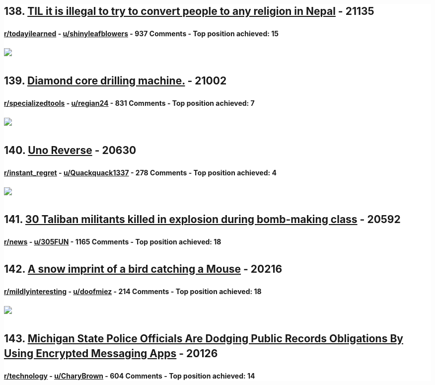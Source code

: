 ## 138. [TIL it is illegal to try to convert people to any religion in Nepal](http://reddit.com/r/todayilearned/comments/lk51ov/til_it_is_illegal_to_try_to_convert_people_to_any/) - 21135
#### [r/todayilearned](http://reddit.com/r/todayilearned) - [u/shinyleafblowers](http://reddit.com/u/shinyleafblowers) - 937 Comments - Top position achieved: 15

<a href="https://en.wikipedia.org/wiki/Religion_in_Nepal"><img src="https://a.thumbs.redditmedia.com/QMjWn2KMyS7Za9UvmJBDurnDFR6oxgayluQNCe7q6y0.jpg"></img></a>

## 139. [Diamond core drilling machine.](http://reddit.com/r/specializedtools/comments/lkcsz4/diamond_core_drilling_machine/) - 21002
#### [r/specializedtools](http://reddit.com/r/specializedtools) - [u/regian24](http://reddit.com/u/regian24) - 831 Comments - Top position achieved: 7

<a href="https://v.redd.it/n8w6p9ugymh61"><img src="https://a.thumbs.redditmedia.com/Q5cJkglKJzM4Nfy5ZgE_0jShiWESwgZhhGAZftll6S8.jpg"></img></a>

## 140. [Uno Reverse](http://reddit.com/r/instant_regret/comments/lksil0/uno_reverse/) - 20630
#### [r/instant_regret](http://reddit.com/r/instant_regret) - [u/Quackquack1337](http://reddit.com/u/Quackquack1337) - 278 Comments - Top position achieved: 4

<a href="https://gfycat.com/minorsnivelingelephantbeetle"><img src="https://a.thumbs.redditmedia.com/hJWkKf-PD4aFmIHwXFIlPO0C_ncobm3X0XT6QcWsAX4.jpg"></img></a>

## 141. [30 Taliban militants killed in explosion during bomb-making class](http://reddit.com/r/news/comments/lknwtp/30_taliban_militants_killed_in_explosion_during/) - 20592
#### [r/news](http://reddit.com/r/news) - [u/305FUN](http://reddit.com/u/305FUN) - 1165 Comments - Top position achieved: 18

## 142. [A snow imprint of a bird catching a Mouse](http://reddit.com/r/mildlyinteresting/comments/lknqdn/a_snow_imprint_of_a_bird_catching_a_mouse/) - 20216
#### [r/mildlyinteresting](http://reddit.com/r/mildlyinteresting) - [u/doofmiez](http://reddit.com/u/doofmiez) - 214 Comments - Top position achieved: 18

<a href="https://i.redd.it/ntau2z6lmph61.jpg"><img src="https://b.thumbs.redditmedia.com/jDZ2r59QV5-sd9QJFeosGZj1KpZq5NGKalimcZJA7gU.jpg"></img></a>

## 143. [Michigan State Police Officials Are Dodging Public Records Obligations By Using Encrypted Messaging Apps](http://reddit.com/r/technology/comments/lkesav/michigan_state_police_officials_are_dodging/) - 20126
#### [r/technology](http://reddit.com/r/technology) - [u/CharyBrown](http://reddit.com/u/CharyBrown) - 604 Comments - Top position achieved: 14
